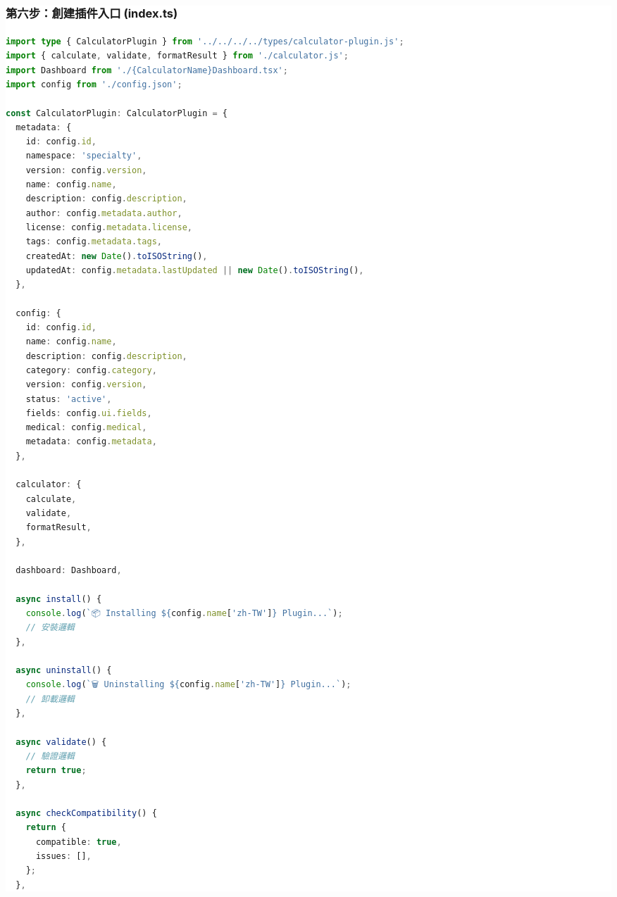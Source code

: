 ### 第六步：創建插件入口 (index.ts)

```typescript
import type { CalculatorPlugin } from '../../../../types/calculator-plugin.js';
import { calculate, validate, formatResult } from './calculator.js';
import Dashboard from './{CalculatorName}Dashboard.tsx';
import config from './config.json';

const CalculatorPlugin: CalculatorPlugin = {
  metadata: {
    id: config.id,
    namespace: 'specialty',
    version: config.version,
    name: config.name,
    description: config.description,
    author: config.metadata.author,
    license: config.metadata.license,
    tags: config.metadata.tags,
    createdAt: new Date().toISOString(),
    updatedAt: config.metadata.lastUpdated || new Date().toISOString(),
  },

  config: {
    id: config.id,
    name: config.name,
    description: config.description,
    category: config.category,
    version: config.version,
    status: 'active',
    fields: config.ui.fields,
    medical: config.medical,
    metadata: config.metadata,
  },

  calculator: {
    calculate,
    validate,
    formatResult,
  },

  dashboard: Dashboard,

  async install() {
    console.log(`📦 Installing ${config.name['zh-TW']} Plugin...`);
    // 安裝邏輯
  },

  async uninstall() {
    console.log(`🗑️ Uninstalling ${config.name['zh-TW']} Plugin...`);
    // 卸載邏輯
  },

  async validate() {
    // 驗證邏輯
    return true;
  },

  async checkCompatibility() {
    return {
      compatible: true,
      issues: [],
    };
  },
```